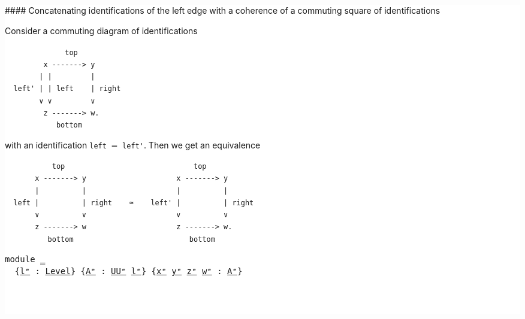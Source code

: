 </pre>
#### Concatenating identifications of the left edge with a coherence of a commuting square of identifications

Consider a commuting diagram of identifications

```text
              top
         x -------> y
        | |         |
  left' | | left    | right
        ∨ ∨         ∨
         z -------> w.
            bottom
```

with an identification `left ＝ left'`. Then we get an equivalence

```text
           top                              top
       x -------> y                     x -------> y
       |          |                     |          |
  left |          | right    ≃    left' |          | right
       ∨          ∨                     ∨          ∨
       z -------> w                     z -------> w.
          bottom                           bottom
```

<pre class="Agda"><a id="4609" class="Keyword">module</a> <a id="4616" href="foundation.commuting-squares-of-identifications%25E1%25B5%2589.html#4616" class="Module">_</a>
  <a id="4620" class="Symbol">{</a><a id="4621" href="foundation.commuting-squares-of-identifications%25E1%25B5%2589.html#4621" class="Bound">lᵉ</a> <a id="4624" class="Symbol">:</a> <a id="4626" href="Agda.Primitive.html#742" class="Postulate">Level</a><a id="4631" class="Symbol">}</a> <a id="4633" class="Symbol">{</a><a id="4634" href="foundation.commuting-squares-of-identifications%25E1%25B5%2589.html#4634" class="Bound">Aᵉ</a> <a id="4637" class="Symbol">:</a> <a id="4639" href="Agda.Primitive.html#429" class="Primitive">UUᵉ</a> <a id="4643" href="foundation.commuting-squares-of-identifications%25E1%25B5%2589.html#4621" class="Bound">lᵉ</a><a id="4645" class="Symbol">}</a> <a id="4647" class="Symbol">{</a><a id="4648" href="foundation.commuting-squares-of-identifications%25E1%25B5%2589.html#4648" class="Bound">xᵉ</a> <a id="4651" href="foundation.commuting-squares-of-identifications%25E1%25B5%2589.html#4651" class="Bound">yᵉ</a> <a id="4654" href="foundation.commuting-squares-of-identifications%25E1%25B5%2589.html#4654" class="Bound">zᵉ</a> <a id="4657" href="foundation.commuting-squares-of-identifications%25E1%25B5%2589.html#4657" class="Bound">wᵉ</a> <a id="4660" class="Symbol">:</a> <a id="4662" href="foundation.commuting-squares-of-identifications%25E1%25B5%2589.html#4634" class="Bound">Aᵉ</a><a id="4664" class="Symbol">}</a>